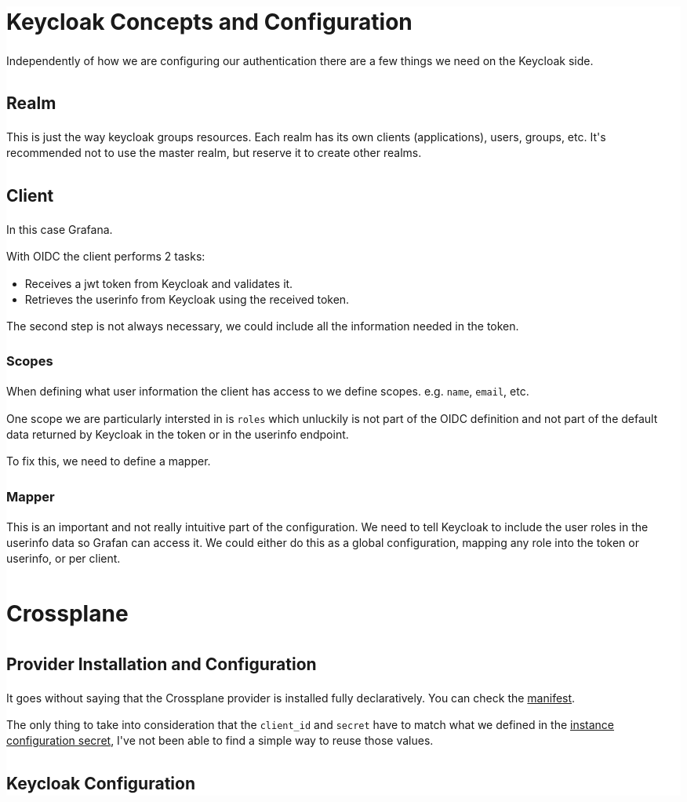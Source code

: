 # Keycloak Concepts and Configuration

Independently of how we are configuring our authentication there are a few things we need on the Keycloak side.

## Realm

This is just the way keycloak groups resources. Each realm has its own clients (applications), users, groups, etc. It's recommended not to use the master realm, but reserve it to create other realms.

## Client

In this case Grafana.

With OIDC the client performs 2 tasks:

- Receives a jwt token from Keycloak and validates it.
- Retrieves the userinfo from Keycloak using the received token.

The second step is not always necessary, we could include all the information needed in the token.

### Scopes

When defining what user information the client has access to we define scopes. e.g. `name`, `email`, etc.

One scope we are particularly intersted in is `roles` which unluckily is not part of the OIDC definition and not part of the default data returned by Keycloak in the token or in the userinfo endpoint.

To fix this, we need to define a mapper.

### Mapper

This is an important and not really intuitive part of the configuration. We need to tell Keycloak to include the user roles in the userinfo data so Grafan can access it. We could either do this as a global configuration, mapping any role into the token or userinfo, or per client.

# Crossplane

## Provider Installation and Configuration

It goes without saying that the Crossplane provider is installed fully declaratively. You can check the [manifest](https://github.com/driv/keycloak-configuration/blob/main/keycloak-provisioning/provider-keycloak-admin.yaml).

The only thing to take into consideration that the `client_id` and `secret` have to match what we defined in the [instance configuration secret](#keycloak-instance-definition), I've not been able to find a simple way to reuse those values.

## Keycloak Configuration
